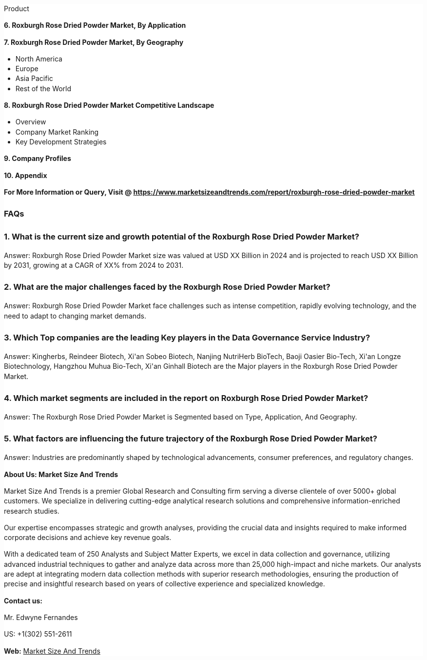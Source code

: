 Product</span></strong></p></div><div class="" data-test-id=""><p><strong><span class="">6. Roxburgh Rose Dried Powder Market, By Application</span></strong></p></div><div class="" data-test-id=""><p><strong><span class="">7. Roxburgh Rose Dried Powder Market, By Geography</span></strong></p></div><div class="" data-test-id=""><ul><li><span class="">North America</span></li><li><span class="">Europe</span></li><li><span class="">Asia Pacific</span></li><li><span class="">Rest of the World</span></li></ul></div><div class="" data-test-id=""><p><strong><span class="">8. Roxburgh Rose Dried Powder Market Competitive Landscape</span></strong></p></div><div class="" data-test-id=""><ul><li><span class="">Overview</span></li><li><span class="">Company Market Ranking</span></li><li><span class="">Key Development Strategies</span></li></ul></div><div class="" data-test-id=""><p><strong><span class="">9. Company Profiles</span></strong></p></div><div class="" data-test-id=""><p><strong><span class="">10. Appendix</span></strong></p></div><div class="" data-test-id=""><p><strong><span class="">For More Information or Query, Visit @ <a href="https://www.marketsizeandtrends.com/report/roxburgh-rose-dried-powder-market" target="_blank">https://www.marketsizeandtrends.com/report/roxburgh-rose-dried-powder-market</a></span></strong></p></div><div class="" data-test-id=""><div class="article-main__content" data-test-id="publishing-text-block"><h3><strong><span class="">FAQs</span></strong></h3></div><div class="article-main__content" data-test-id="publishing-text-block"><h3><span class="">1. What is the current size and growth potential of the Roxburgh Rose Dried Powder Market?</span></h3></div><div class="article-main__content" data-test-id="publishing-text-block"><p><span class="font-[700]">Answer</span><span class="">: Roxburgh Rose Dried Powder Market size was valued at USD XX Billion in 2024 and is projected to reach USD XX Billion by 2031, growing at a CAGR of XX% from 2024 to 2031.</span></p></div><div class="article-main__content" data-test-id="publishing-text-block"><h3><span class="">2. What are the major challenges faced by the Roxburgh Rose Dried Powder Market?</span></h3></div><div class="article-main__content" data-test-id="publishing-text-block"><p><span class="font-[700]">Answer</span><span class="">: Roxburgh Rose Dried Powder Market face challenges such as intense competition, rapidly evolving technology, and the need to adapt to changing market demands.</span></p></div><div class="article-main__content" data-test-id="publishing-text-block"><h3><span class="">3. Which Top companies are the leading Key players in the Data Governance Service Industry?</span></h3></div><div class="article-main__content" data-test-id="publishing-text-block"><p><span class="font-[700]">Answer</span><span class="">: Kingherbs, Reindeer Biotech, Xi'an Sobeo Biotech, Nanjing NutriHerb BioTech, Baoji Oasier Bio-Tech, Xi'an Longze Biotechnology, Hangzhou Muhua Bio-Tech, Xi'an Ginhall Biotech are the Major players in the Roxburgh Rose Dried Powder Market.</span></p></div><div class="article-main__content" data-test-id="publishing-text-block"><h3><span class="">4. Which market segments are included in the report on Roxburgh Rose Dried Powder Market?</span></h3></div><div class="article-main__content" data-test-id="publishing-text-block"><p><span class="font-[700]">Answer</span><span class="">: The Roxburgh Rose Dried Powder Market is Segmented based on Type, Application, And Geography.</span></p></div><div class="article-main__content" data-test-id="publishing-text-block"><h3><span class="">5. What factors are influencing the future trajectory of the Roxburgh Rose Dried Powder Market?</span></h3></div><div class="article-main__content" data-test-id="publishing-text-block"><p><span class="font-[700]">Answer:</span><span class="">&nbsp;Industries are predominantly shaped by technological advancements, consumer preferences, and regulatory changes.</span></p></div><p><strong><span class="">About Us: Market Size And Trends</span></strong></p></div><div class="" data-test-id=""><p><span class="">Market Size And Trends is a premier Global Research and Consulting firm serving a diverse clientele of over 5000+ global customers. We specialize in delivering cutting-edge analytical research solutions and comprehensive information-enriched research studies.</span></p></div><div class="" data-test-id=""><p><span class="">Our expertise encompasses strategic and growth analyses, providing the crucial data and insights required to make informed corporate decisions and achieve key revenue goals.</span></p></div><div class="" data-test-id=""><p><span class="">With a dedicated team of 250 Analysts and Subject Matter Experts, we excel in data collection and governance, utilizing advanced industrial techniques to gather and analyze data across more than 25,000 high-impact and niche markets. Our analysts are adept at integrating modern data collection methods with superior research methodologies, ensuring the production of precise and insightful research based on years of collective experience and specialized knowledge.</span></p></div><div class="" data-test-id=""><p><strong><span class="">Contact us:</span></strong></p></div><div class="" data-test-id=""><p><span class="">Mr. Edwyne Fernandes</span></p></div><div class="" data-test-id=""><p><span class="">US: +1(302) 551-2611<br /></span></p><p><span class=""><strong>Web:</strong> <a href="https://www.marketsizeandtrends.com/" target="_blank">Market Size And Trends</a></span></p></div>
